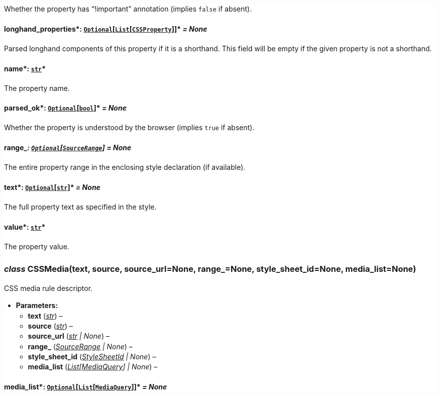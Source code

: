 Whether the property has “!important” annotation (implies `false` if absent).

#### longhand_properties*: [`Optional`](https://docs.python.org/3/library/typing.html#typing.Optional)[[`List`](https://docs.python.org/3/library/typing.html#typing.List)[[`CSSProperty`](#nodriver.cdp.css.CSSProperty)]]* *= None*

Parsed longhand components of this property if it is a shorthand.
This field will be empty if the given property is not a shorthand.

#### name*: [`str`](https://docs.python.org/3/library/stdtypes.html#str)*

The property name.

#### parsed_ok*: [`Optional`](https://docs.python.org/3/library/typing.html#typing.Optional)[[`bool`](https://docs.python.org/3/library/functions.html#bool)]* *= None*

Whether the property is understood by the browser (implies `true` if absent).

#### range_*: [`Optional`](https://docs.python.org/3/library/typing.html#typing.Optional)[[`SourceRange`](#nodriver.cdp.css.SourceRange)]* *= None*

The entire property range in the enclosing style declaration (if available).

#### text*: [`Optional`](https://docs.python.org/3/library/typing.html#typing.Optional)[[`str`](https://docs.python.org/3/library/stdtypes.html#str)]* *= None*

The full property text as specified in the style.

#### value*: [`str`](https://docs.python.org/3/library/stdtypes.html#str)*

The property value.

### *class* CSSMedia(text, source, source_url=None, range_=None, style_sheet_id=None, media_list=None)

CSS media rule descriptor.

* **Parameters:**
  * **text** ([*str*](https://docs.python.org/3/library/stdtypes.html#str)) – 
  * **source** ([*str*](https://docs.python.org/3/library/stdtypes.html#str)) – 
  * **source_url** ([*str*](https://docs.python.org/3/library/stdtypes.html#str) *|* *None*) – 
  * **range_** ([*SourceRange*](#nodriver.cdp.css.SourceRange) *|* *None*) – 
  * **style_sheet_id** ([*StyleSheetId*](#nodriver.cdp.css.StyleSheetId) *|* *None*) – 
  * **media_list** ([*List*](https://docs.python.org/3/library/typing.html#typing.List)*[*[*MediaQuery*](#nodriver.cdp.css.MediaQuery)*]* *|* *None*) – 

#### media_list*: [`Optional`](https://docs.python.org/3/library/typing.html#typing.Optional)[[`List`](https://docs.python.org/3/library/typing.html#typing.List)[[`MediaQuery`](#nodriver.cdp.css.MediaQuery)]]* *= None*
